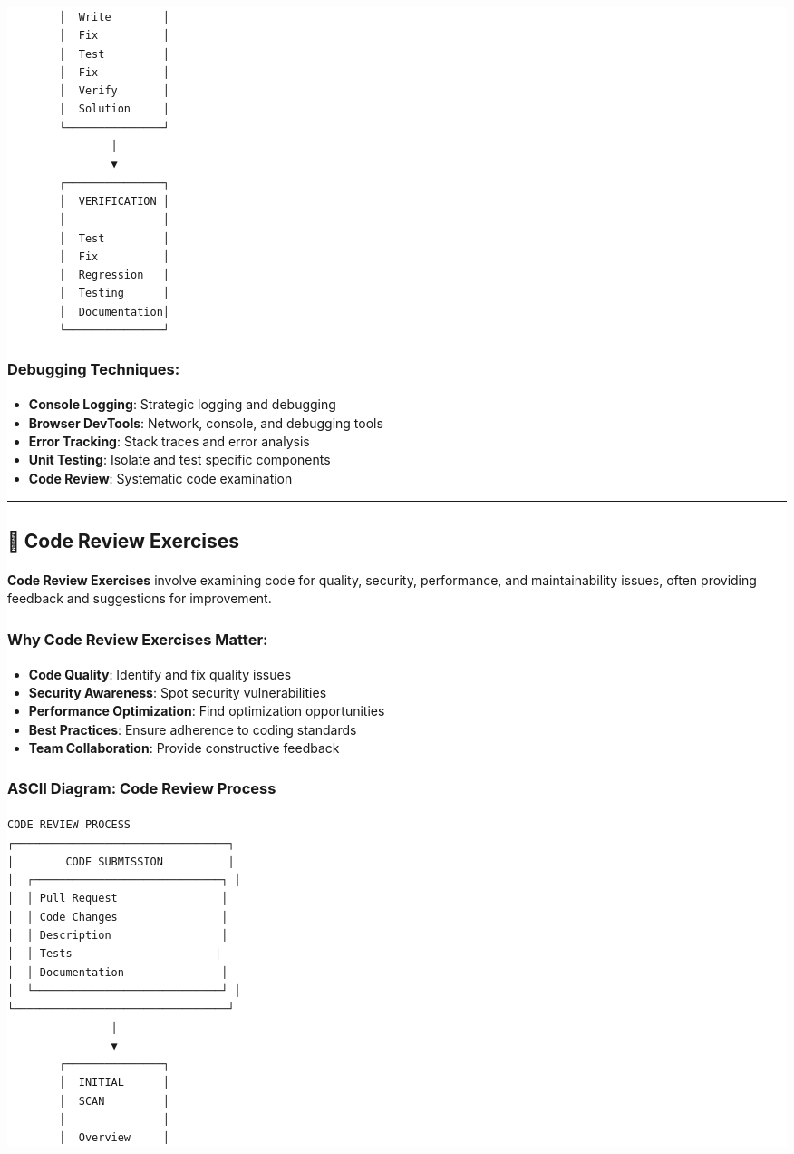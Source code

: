 ```
        │  Write        │
        │  Fix          │
        │  Test         │
        │  Fix          │
        │  Verify       │
        │  Solution     │
        └───────────────┘
                │
                ▼
        ┌───────────────┐
        │  VERIFICATION │
        │               │
        │  Test         │
        │  Fix          │
        │  Regression   │
        │  Testing      │
        │  Documentation│
        └───────────────┘
```


### Debugging Techniques:
- **Console Logging**: Strategic logging and debugging
- **Browser DevTools**: Network, console, and debugging tools
- **Error Tracking**: Stack traces and error analysis
- **Unit Testing**: Isolate and test specific components
- **Code Review**: Systematic code examination

---

## 📝 Code Review Exercises

**Code Review Exercises** involve examining code for quality, security, performance, and maintainability issues, often providing feedback and suggestions for improvement.

### Why Code Review Exercises Matter:
- **Code Quality**: Identify and fix quality issues
- **Security Awareness**: Spot security vulnerabilities
- **Performance Optimization**: Find optimization opportunities
- **Best Practices**: Ensure adherence to coding standards
- **Team Collaboration**: Provide constructive feedback

### ASCII Diagram: Code Review Process

```
CODE REVIEW PROCESS
┌─────────────────────────────────┐
│        CODE SUBMISSION          │
│  ┌─────────────────────────────┐ │
│  │ Pull Request                │
│  │ Code Changes                │
│  │ Description                 │
│  │ Tests                      │
│  │ Documentation               │
│  └─────────────────────────────┘ │
└─────────────────────────────────┘
                │
                ▼
        ┌───────────────┐
        │  INITIAL      │
        │  SCAN         │
        │               │
        │  Overview     │
```